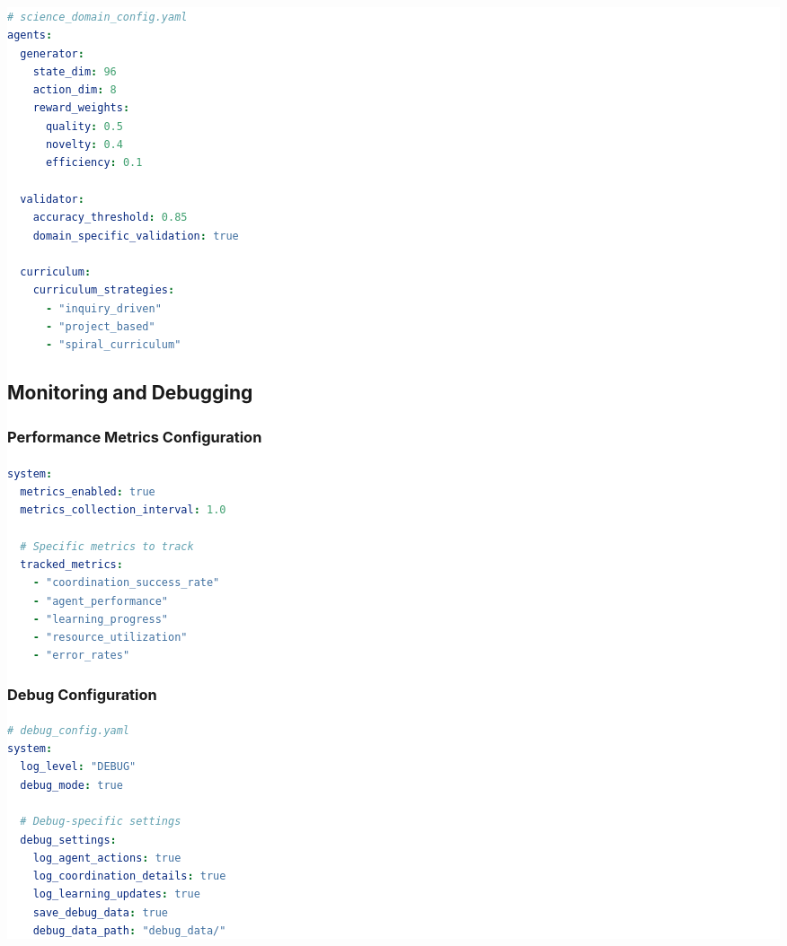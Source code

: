 ```yaml
# science_domain_config.yaml
agents:
  generator:
    state_dim: 96
    action_dim: 8
    reward_weights:
      quality: 0.5
      novelty: 0.4
      efficiency: 0.1
  
  validator:
    accuracy_threshold: 0.85
    domain_specific_validation: true
  
  curriculum:
    curriculum_strategies:
      - "inquiry_driven"
      - "project_based"
      - "spiral_curriculum"
```

## Monitoring and Debugging

### Performance Metrics Configuration

```yaml
system:
  metrics_enabled: true
  metrics_collection_interval: 1.0
  
  # Specific metrics to track
  tracked_metrics:
    - "coordination_success_rate"
    - "agent_performance"
    - "learning_progress"
    - "resource_utilization"
    - "error_rates"
```

### Debug Configuration

```yaml
# debug_config.yaml
system:
  log_level: "DEBUG"
  debug_mode: true
  
  # Debug-specific settings
  debug_settings:
    log_agent_actions: true
    log_coordination_details: true
    log_learning_updates: true
    save_debug_data: true
    debug_data_path: "debug_data/"
```
